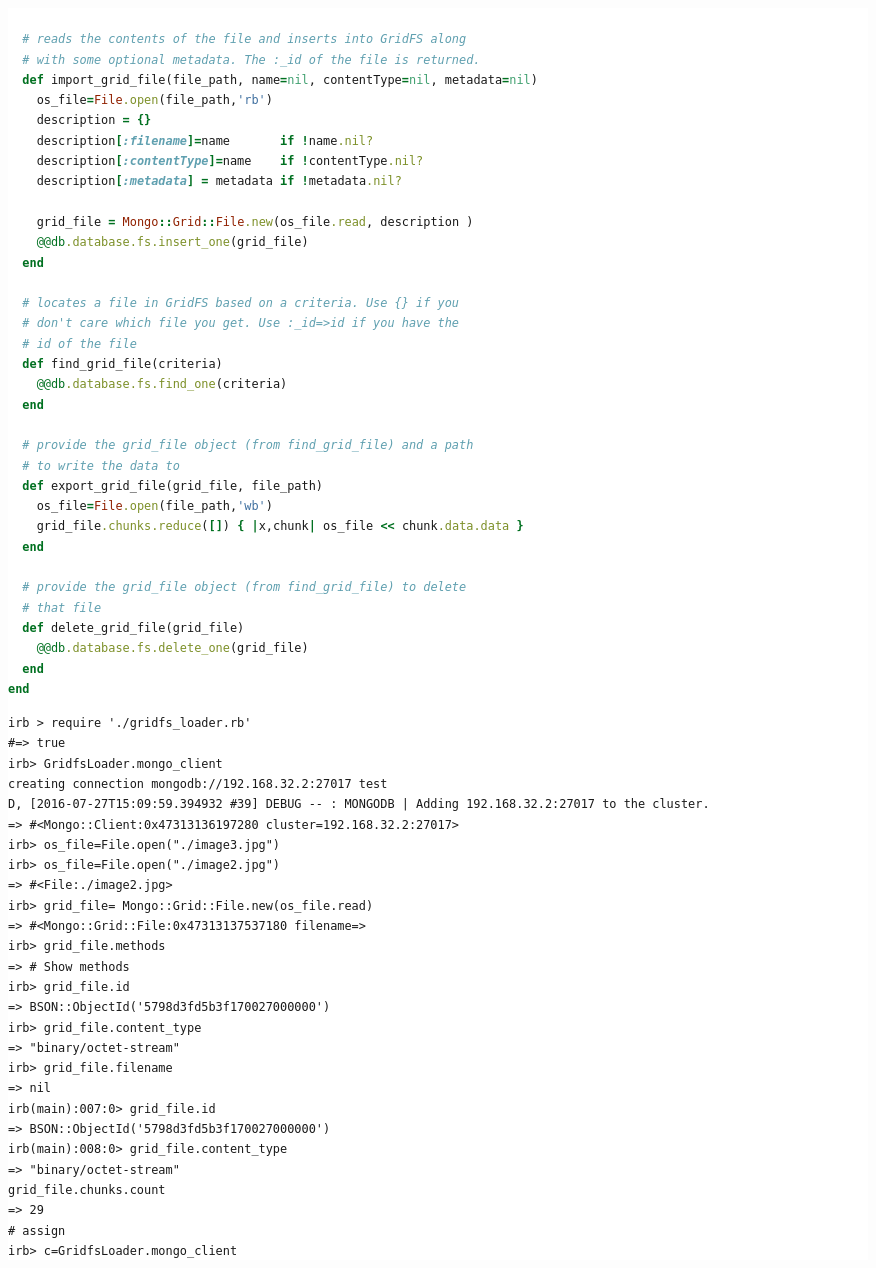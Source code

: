 ```ruby

  # reads the contents of the file and inserts into GridFS along
  # with some optional metadata. The :_id of the file is returned.
  def import_grid_file(file_path, name=nil, contentType=nil, metadata=nil)
    os_file=File.open(file_path,'rb')
    description = {}
    description[:filename]=name       if !name.nil?
    description[:contentType]=name    if !contentType.nil?
    description[:metadata] = metadata if !metadata.nil?

    grid_file = Mongo::Grid::File.new(os_file.read, description )
    @@db.database.fs.insert_one(grid_file)
  end

  # locates a file in GridFS based on a criteria. Use {} if you 
  # don't care which file you get. Use :_id=>id if you have the 
  # id of the file
  def find_grid_file(criteria) 
    @@db.database.fs.find_one(criteria)
  end

  # provide the grid_file object (from find_grid_file) and a path
  # to write the data to
  def export_grid_file(grid_file, file_path) 
    os_file=File.open(file_path,'wb')
    grid_file.chunks.reduce([]) { |x,chunk| os_file << chunk.data.data }
  end

  # provide the grid_file object (from find_grid_file) to delete 
  # that file
  def delete_grid_file(grid_file)
    @@db.database.fs.delete_one(grid_file)
  end
end
```

```shell
irb > require './gridfs_loader.rb'
#=> true
irb> GridfsLoader.mongo_client 
creating connection mongodb://192.168.32.2:27017 test
D, [2016-07-27T15:09:59.394932 #39] DEBUG -- : MONGODB | Adding 192.168.32.2:27017 to the cluster.
=> #<Mongo::Client:0x47313136197280 cluster=192.168.32.2:27017>
irb> os_file=File.open("./image3.jpg")
irb> os_file=File.open("./image2.jpg")
=> #<File:./image2.jpg>
irb> grid_file= Mongo::Grid::File.new(os_file.read)
=> #<Mongo::Grid::File:0x47313137537180 filename=>
irb> grid_file.methods
=> # Show methods
irb> grid_file.id
=> BSON::ObjectId('5798d3fd5b3f170027000000')
irb> grid_file.content_type
=> "binary/octet-stream"
irb> grid_file.filename
=> nil
irb(main):007:0> grid_file.id
=> BSON::ObjectId('5798d3fd5b3f170027000000')
irb(main):008:0> grid_file.content_type
=> "binary/octet-stream"
grid_file.chunks.count    
=> 29
# assign
irb> c=GridfsLoader.mongo_client
```